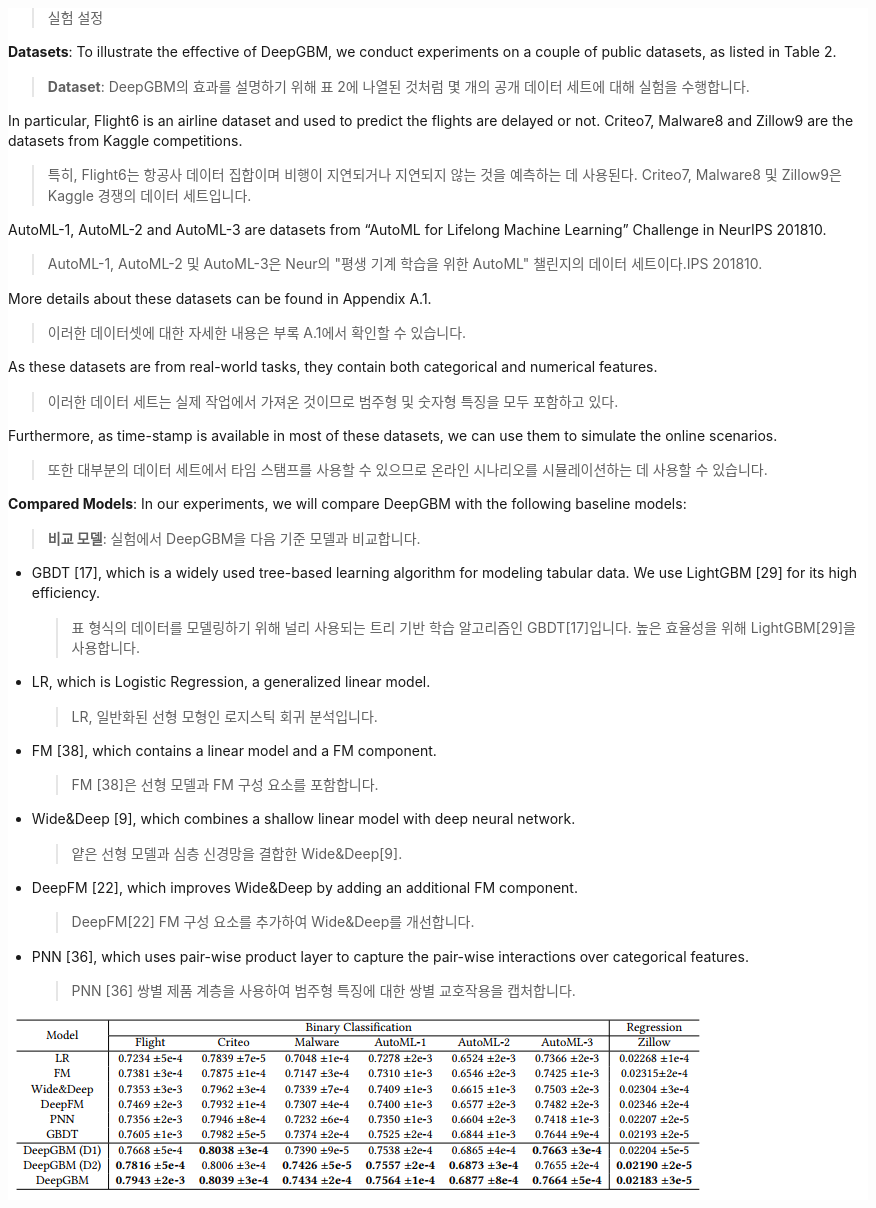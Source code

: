 > 실험 설정

**Datasets**: To illustrate the effective of DeepGBM, we conduct experiments on a couple of public datasets, as listed in Table 2. 

> **Dataset**: DeepGBM의 효과를 설명하기 위해 표 2에 나열된 것처럼 몇 개의 공개 데이터 세트에 대해 실험을 수행합니다.

In particular, Flight6 is an airline dataset and used to predict the flights are delayed or not. Criteo7, Malware8 and Zillow9 are the datasets from Kaggle competitions.

> 특히, Flight6는 항공사 데이터 집합이며 비행이 지연되거나 지연되지 않는 것을 예측하는 데 사용된다. Criteo7, Malware8 및 Zillow9은 Kaggle 경쟁의 데이터 세트입니다.

AutoML-1, AutoML-2 and AutoML-3 are datasets from “AutoML for Lifelong Machine Learning” Challenge in NeurIPS 201810.

> AutoML-1, AutoML-2 및 AutoML-3은 Neur의 "평생 기계 학습을 위한 AutoML" 챌린지의 데이터 세트이다.IPS 201810.

More details about these datasets can be found in Appendix A.1. 

> 이러한 데이터셋에 대한 자세한 내용은 부록 A.1에서 확인할 수 있습니다.

As these datasets are from real-world tasks, they contain both categorical and numerical features. 

> 이러한 데이터 세트는 실제 작업에서 가져온 것이므로 범주형 및 숫자형 특징을 모두 포함하고 있다.

Furthermore, as time-stamp is available in most of these datasets, we can use them to simulate the online scenarios.

> 또한 대부분의 데이터 세트에서 타임 스탬프를 사용할 수 있으므로 온라인 시나리오를 시뮬레이션하는 데 사용할 수 있습니다.

**Compared Models**:  In our experiments, we will compare DeepGBM with the following baseline models:

> **비교 모델**: 실험에서 DeepGBM을 다음 기준 모델과 비교합니다.

- GBDT [17], which is a widely used tree-based learning algorithm for modeling tabular data. We use LightGBM [29] for its high efficiency.

  > 표 형식의 데이터를 모델링하기 위해 널리 사용되는 트리 기반 학습 알고리즘인 GBDT[17]입니다. 높은 효율성을 위해 LightGBM[29]을 사용합니다.

- LR, which is Logistic Regression, a generalized linear model.

  > LR, 일반화된 선형 모형인 로지스틱 회귀 분석입니다.

- FM [38], which contains a linear model and a FM component.

  > FM [38]은 선형 모델과 FM 구성 요소를 포함합니다.

- Wide&Deep [9], which combines a shallow linear model with deep neural network.

  > 얕은 선형 모델과 심층 신경망을 결합한 Wide&Deep[9].

- DeepFM [22], which improves Wide&Deep by adding an additional FM component.

  > DeepFM[22] FM 구성 요소를 추가하여 Wide&Deep를 개선합니다.

- PNN [36], which uses pair-wise product layer to capture the pair-wise interactions over categorical features.

  > PNN [36] 쌍별 제품 계층을 사용하여 범주형 특징에 대한 쌍별 교호작용을 캡처합니다.

![image-20211003083324949](DeepGBM_IMG/Tab3.png)
